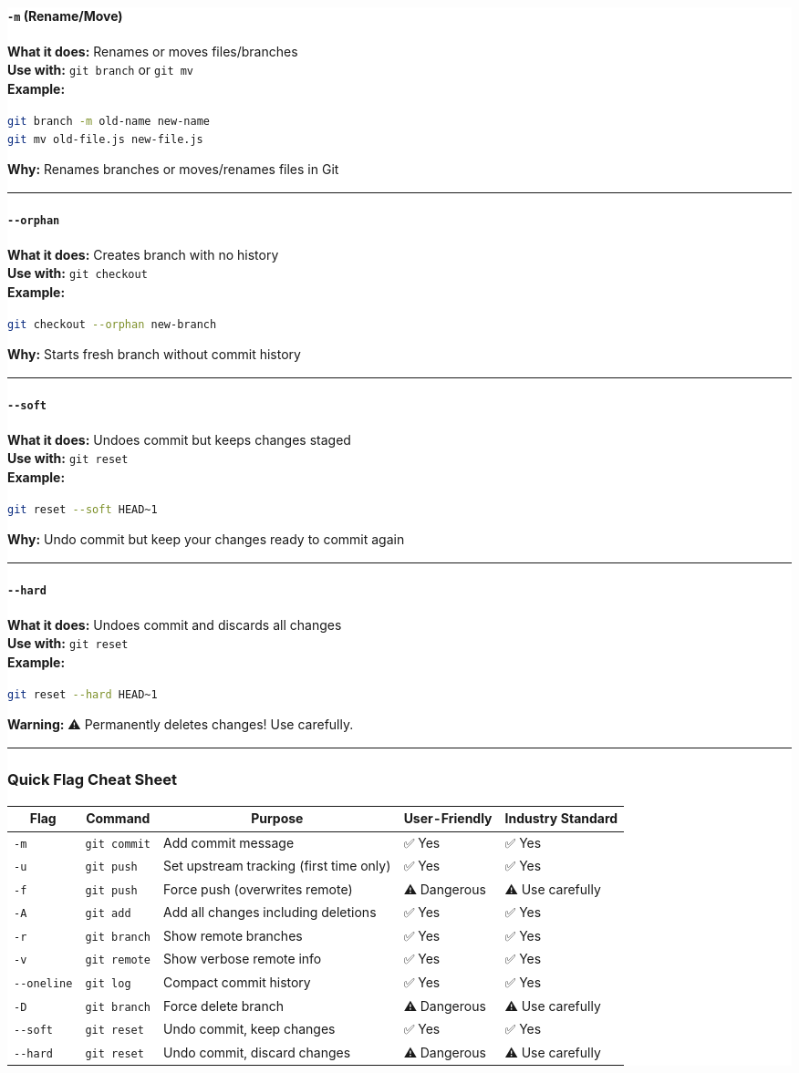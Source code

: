 #### `-m` (Rename/Move)
**What it does:** Renames or moves files/branches  
**Use with:** `git branch` or `git mv`  
**Example:**
```bash
git branch -m old-name new-name
git mv old-file.js new-file.js
```
**Why:** Renames branches or moves/renames files in Git

---

#### `--orphan`
**What it does:** Creates branch with no history  
**Use with:** `git checkout`  
**Example:**
```bash
git checkout --orphan new-branch
```
**Why:** Starts fresh branch without commit history

---

#### `--soft`
**What it does:** Undoes commit but keeps changes staged  
**Use with:** `git reset`  
**Example:**
```bash
git reset --soft HEAD~1
```
**Why:** Undo commit but keep your changes ready to commit again

---

#### `--hard`
**What it does:** Undoes commit and discards all changes  
**Use with:** `git reset`  
**Example:**
```bash
git reset --hard HEAD~1
```
**Warning:** ⚠️ Permanently deletes changes! Use carefully.

---

### Quick Flag Cheat Sheet

| Flag | Command | Purpose | User-Friendly | Industry Standard |
|------|---------|---------|---------------|-------------------|
| `-m` | `git commit` | Add commit message | ✅ Yes | ✅ Yes |
| `-u` | `git push` | Set upstream tracking (first time only) | ✅ Yes | ✅ Yes |
| `-f` | `git push` | Force push (overwrites remote) | ⚠️ Dangerous | ⚠️ Use carefully |
| `-A` | `git add` | Add all changes including deletions | ✅ Yes | ✅ Yes |
| `-r` | `git branch` | Show remote branches | ✅ Yes | ✅ Yes |
| `-v` | `git remote` | Show verbose remote info | ✅ Yes | ✅ Yes |
| `--oneline` | `git log` | Compact commit history | ✅ Yes | ✅ Yes |
| `-D` | `git branch` | Force delete branch | ⚠️ Dangerous | ⚠️ Use carefully |
| `--soft` | `git reset` | Undo commit, keep changes | ✅ Yes | ✅ Yes |
| `--hard` | `git reset` | Undo commit, discard changes | ⚠️ Dangerous | ⚠️ Use carefully |